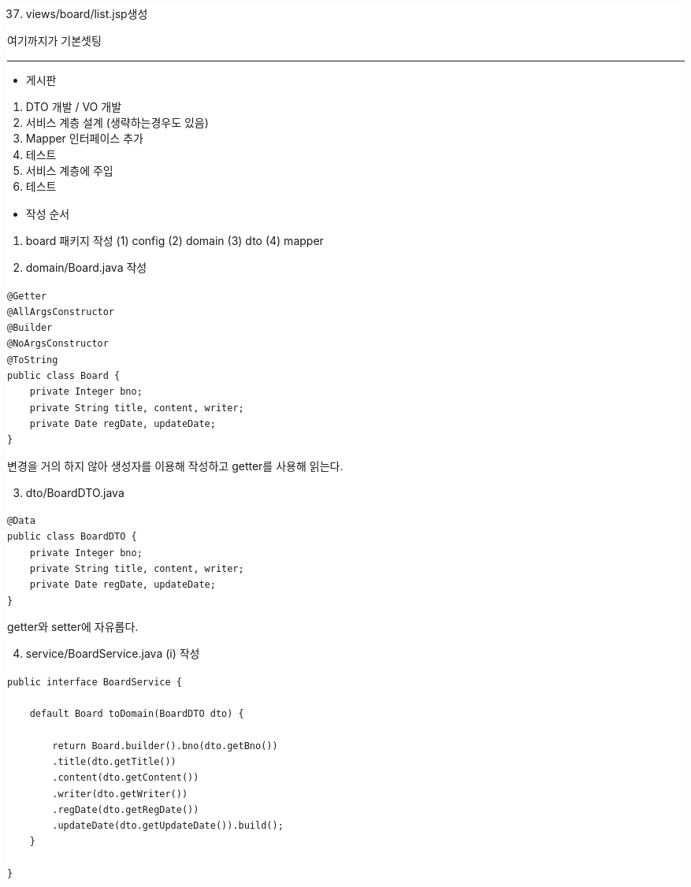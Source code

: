 37. views/board/list.jsp생성

여기까지가 기본셋팅

---

* 게시판 
1. DTO 개발 / VO 개발
2. 서비스 계층 설계 (생략하는경우도 있음)
3. Mapper 인터페이스 추가
4. 테스트
5. 서비스 계층에 주입
6. 테스트

* 작성 순서

1. board 패키지 작성
   (1) config
   (2) domain
   (3) dto
   (4) mapper
   
2. domain/Board.java 작성
```
@Getter
@AllArgsConstructor
@Builder
@NoArgsConstructor
@ToString
public class Board {
	private Integer bno;
	private String title, content, writer;
	private Date regDate, updateDate;
}
```
변경을 거의 하지 않아 생성자를 이용해 작성하고 getter를 사용해 읽는다.  

3. dto/BoardDTO.java
```
@Data
public class BoardDTO {
	private Integer bno;
	private String title, content, writer;
	private Date regDate, updateDate;	
}
```
getter와 setter에 자유롭다.

4. service/BoardService.java (i) 작성
```
public interface BoardService {

	default Board toDomain(BoardDTO dto) {
		
		return Board.builder().bno(dto.getBno())
		.title(dto.getTitle())
		.content(dto.getContent())
		.writer(dto.getWriter())
		.regDate(dto.getRegDate())
		.updateDate(dto.getUpdateDate()).build();
	}
	
}
```
